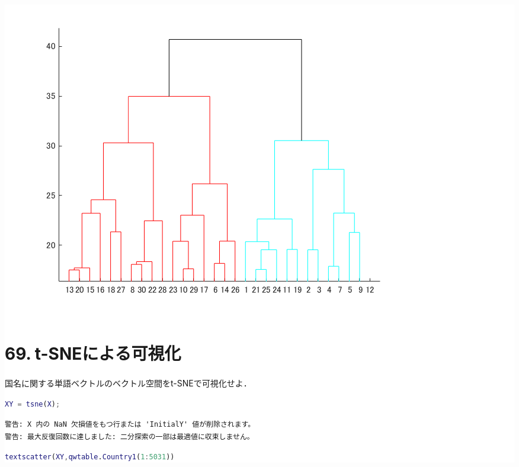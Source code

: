 ![figure_3.png](Chapter7_images/figure_3.png)

# 69. t-SNEによる可視化


国名に関する単語ベクトルのベクトル空間をt-SNEで可視化せよ．


```matlab
XY = tsne(X);
```
```
警告: X 内の NaN 欠損値をもつ行または 'InitialY' 値が削除されます。
警告: 最大反復回数に達しました: 二分探索の一部は最適値に収束しません。
```
```matlab
textscatter(XY,qwtable.Country1(1:5031))
```

